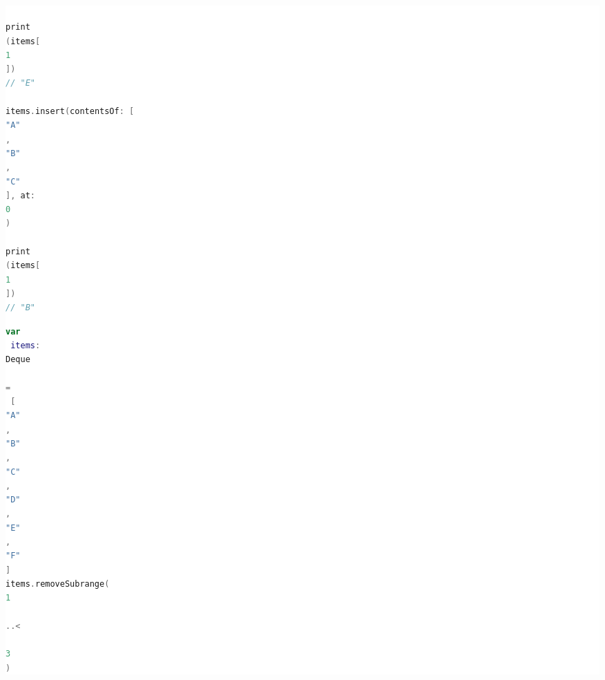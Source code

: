 ```swift

print
(items[
1
])  
// "E"

items.insert(contentsOf: [
"A"
, 
"B"
, 
"C"
], at: 
0
)

print
(items[
1
])  
// "B"
```

```swift
var
 items: 
Deque
 
=
 [
"A"
, 
"B"
, 
"C"
, 
"D"
, 
"E"
, 
"F"
]
items.removeSubrange(
1
 
..<
 
3
)
```
